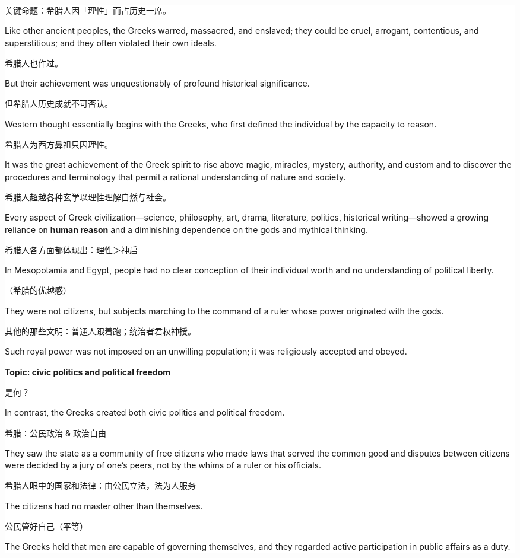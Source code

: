 关键命题：希腊人因「理性」而占历史一席。

Like other ancient peoples, the Greeks warred, massacred, and enslaved; they could be cruel, arrogant, contentious, and superstitious; and they often violated their own ideals.

希腊人也作过。

But their achievement was unquestionably of profound historical significance.

但希腊人历史成就不可否认。

Western thought essentially begins with the Greeks, who first defined the individual by the capacity to reason.

希腊人为西方鼻祖只因理性。

It was the great achievement of the Greek spirit to rise above magic, miracles, mystery, authority, and custom and to discover the procedures and terminology that permit a rational understanding of nature and society.

希腊人超越各种玄学以理性理解自然与社会。

Every aspect of Greek civilization—science, philosophy, art, drama, literature, politics, historical writing—showed a growing reliance on **human reason** and a diminishing dependence on the gods and mythical thinking.

希腊人各方面都体现出：理性＞神启

In Mesopotamia and Egypt, people had no clear conception of their individual worth and no understanding of political liberty.

（希腊的优越感）

They were not citizens, but subjects marching to the command of a ruler whose power originated with the gods.

其他的那些文明：普通人跟着跑；统治者君权神授。

Such royal power was not imposed on an unwilling population; it was religiously accepted and obeyed.

**Topic: civic politics and political freedom**

是何？

In contrast, the Greeks created both civic politics and political freedom.

希腊：公民政治 & 政治自由

They saw the state as a community of free citizens who made laws that served the common good and disputes between citizens were decided by a jury of one’s peers, not by the whims of a ruler or his officials.

希腊人眼中的国家和法律：由公民立法，法为人服务

The citizens had no master other than themselves.

公民管好自己（平等）

The Greeks held that men are capable of governing themselves, and they regarded active participation in public affairs as a duty.

